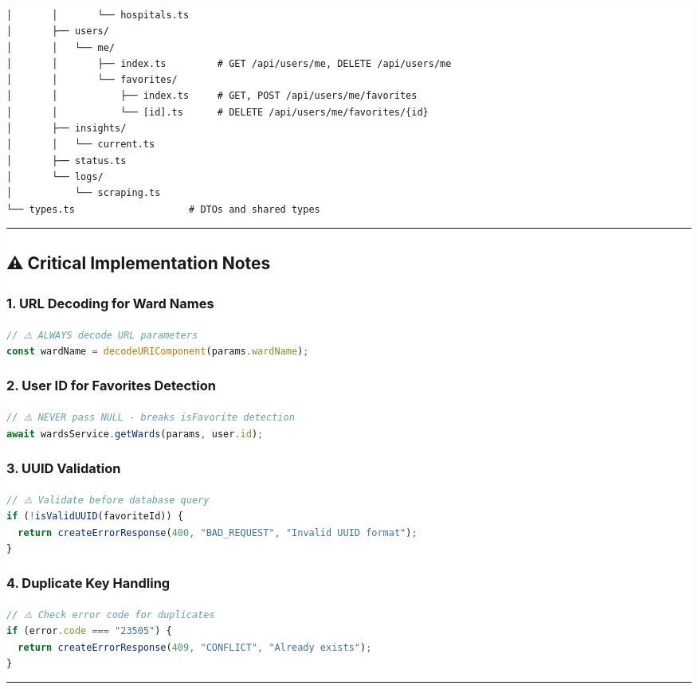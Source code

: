 ```
│       │       └── hospitals.ts
│       ├── users/
│       │   └── me/
│       │       ├── index.ts         # GET /api/users/me, DELETE /api/users/me
│       │       └── favorites/
│       │           ├── index.ts     # GET, POST /api/users/me/favorites
│       │           └── [id].ts      # DELETE /api/users/me/favorites/{id}
│       ├── insights/
│       │   └── current.ts
│       ├── status.ts
│       └── logs/
│           └── scraping.ts
└── types.ts                    # DTOs and shared types
```

---

## ⚠️ Critical Implementation Notes

### 1. URL Decoding for Ward Names

```typescript
// ⚠️ ALWAYS decode URL parameters
const wardName = decodeURIComponent(params.wardName);
```

### 2. User ID for Favorites Detection

```typescript
// ⚠️ NEVER pass NULL - breaks isFavorite detection
await wardsService.getWards(params, user.id);
```

### 3. UUID Validation

```typescript
// ⚠️ Validate before database query
if (!isValidUUID(favoriteId)) {
  return createErrorResponse(400, "BAD_REQUEST", "Invalid UUID format");
}
```

### 4. Duplicate Key Handling

```typescript
// ⚠️ Check error code for duplicates
if (error.code === "23505") {
  return createErrorResponse(409, "CONFLICT", "Already exists");
}
```

---
